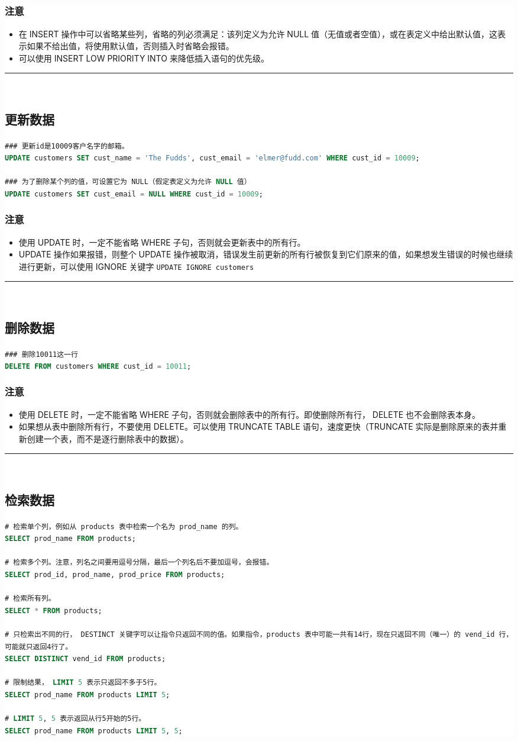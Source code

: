 ### 注意

- 在 INSERT 操作中可以省略某些列，省略的列必须满足：该列定义为允许 NULL 值（无值或者空值），或在表定义中给出默认值，这表示如果不给出值，将使用默认值，否则插入时省略会报错。
- 可以使用 INSERT LOW PRIORITY INTO 来降低插入语句的优先级。

---

<br>

## 更新数据

```sql
### 更新id是10009客户名字的邮箱。
UPDATE customers SET cust_name = 'The Fudds', cust_email = 'elmer@fudd.com' WHERE cust_id = 10009;

### 为了删除某个列的值，可设置它为 NULL（假定表定义为允许 NULL 值）
UPDATE customers SET cust_email = NULL WHERE cust_id = 10009;
```

### 注意

- 使用 UPDATE 时，一定不能省略 WHERE 子句，否则就会更新表中的所有行。
- UPDATE 操作如果报错，则整个 UPDATE 操作被取消，错误发生前更新的所有行被恢复到它们原来的值，如果想发生错误的时候也继续进行更新，可以使用 IGNORE 关键字 `UPDATE IGNORE customers`

---

<br>

## 删除数据

```sql
### 删除10011这一行
DELETE FROM customers WHERE cust_id = 10011;

```

### 注意

- 使用 DELETE 时，一定不能省略 WHERE 子句，否则就会删除表中的所有行。即使删除所有行， DELETE 也不会删除表本身。
- 如果想从表中删除所有行，不要使用 DELETE。可以使用 TRUNCATE TABLE 语句，速度更快（TRUNCATE 实际是删除原来的表并重新创建一个表，而不是逐行删除表中的数据）。

---

<br>

## 检索数据

```sql
# 检索单个列，例如从 products 表中检索一个名为 prod_name 的列。
SELECT prod_name FROM products;

# 检索多个列。注意，列名之间要用逗号分隔，最后一个列名后不要加逗号，会报错。
SELECT prod_id, prod_name, prod_price FROM products;

# 检索所有列。
SELECT * FROM products;

# 只检索出不同的行， DESTINCT 关键字可以让指令只返回不同的值。如果指令，products 表中可能一共有14行，现在只返回不同（唯一）的 vend_id 行，可能就只返回4行了。
SELECT DISTINCT vend_id FROM products;

# 限制结果， LIMIT 5 表示只返回不多于5行。
SELECT prod_name FROM products LIMIT 5;

# LIMIT 5, 5 表示返回从行5开始的5行。
SELECT prod_name FROM products LIMIT 5, 5;
```